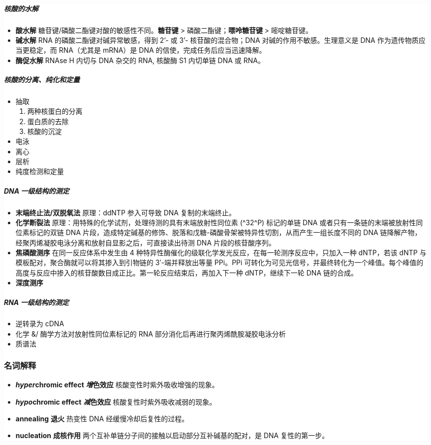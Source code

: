 ##### 核酸的水解

- **酸水解**
  糖苷键/磷酸二酯键对酸的敏感性不同。**糖苷键** > 磷酸二酯键；**嘌呤糖苷键** > 嘧啶糖苷键。
- **碱水解**
  RNA 的磷酸二酯键对碱异常敏感，得到 2’- 或 3’- 核苷酸的混合物；DNA 对碱的作用不敏感。生理意义是 DNA 作为遗传物质应当更稳定，而 RNA（尤其是 mRNA）是 DNA 的信使，完成任务后应当迅速降解。
- **酶促水解**
  RNAse H 内切与 DNA 杂交的 RNA, 核酸酶 S1 内切单链 DNA 或 RNA。

##### 核酸的分离、纯化和定量

- 抽取
  1. 两种核蛋白的分离
  2. 蛋白质的去除
  3. 核酸的沉淀
- 电泳
- 离心
- 层析
- 纯度检测和定量

##### DNA 一级结构的测定

- **末端终止法/双脱氧法**
  原理：ddNTP 参入可导致 DNA 复制的末端终止。
- **化学断裂法**
  原理：用特殊的化学试剂，处理待测的具有末端放射性同位素 (^32^P) 标记的单链 DNA 或者只有一条链的末端被放射性同位素标记的双链 DNA 片段，造成特定碱基的修饰、脱落和戊糖-磷酸骨架被特异性切割，从而产生一组长度不同的 DNA 链降解产物，经聚丙烯凝胶电泳分离和放射自显影之后，可直接读出待测 DNA 片段的核苷酸序列。
- **焦磷酸测序**
  在同一反应体系中发生由 4 种特异性酶催化的级联化学发光反应，在每一轮测序反应中，只加入一种 dNTP，若该 dNTP 与模板配对，聚合酶就可以将其掺入到引物链的 3′-端并释放出等量 PPi。PPi 可转化为可见光信号，并最终转化为一个峰值。每个峰值的高度与反应中掺入的核苷酸数目成正比。第一轮反应结束后，再加入下一种 dNTP，继续下一轮 DNA 链的合成。
- **深度测序**

##### RNA 一级结构的测定

- 逆转录为 cDNA
- 化学 &/ 酶学方法对放射性同位素标记的 RNA 部分消化后再进行聚丙烯酰胺凝胶电泳分析
- 质谱法

### 名词解释

- ***hyper*chromic effect**
  ***增*色效应**
  核酸变性时紫外吸收增强的现象。

- ***hypo*chromic effect**
  ***减*色效应**
  核酸复性时紫外吸收减弱的现象。
- **annealing**
  **退火**
  热变性 DNA 经缓慢冷却后复性的过程。
- **nucleation**
  **成核作用**
  两个互补单链分子间的接触以启动部分互补碱基的配对，是 DNA 复性的第一步。
